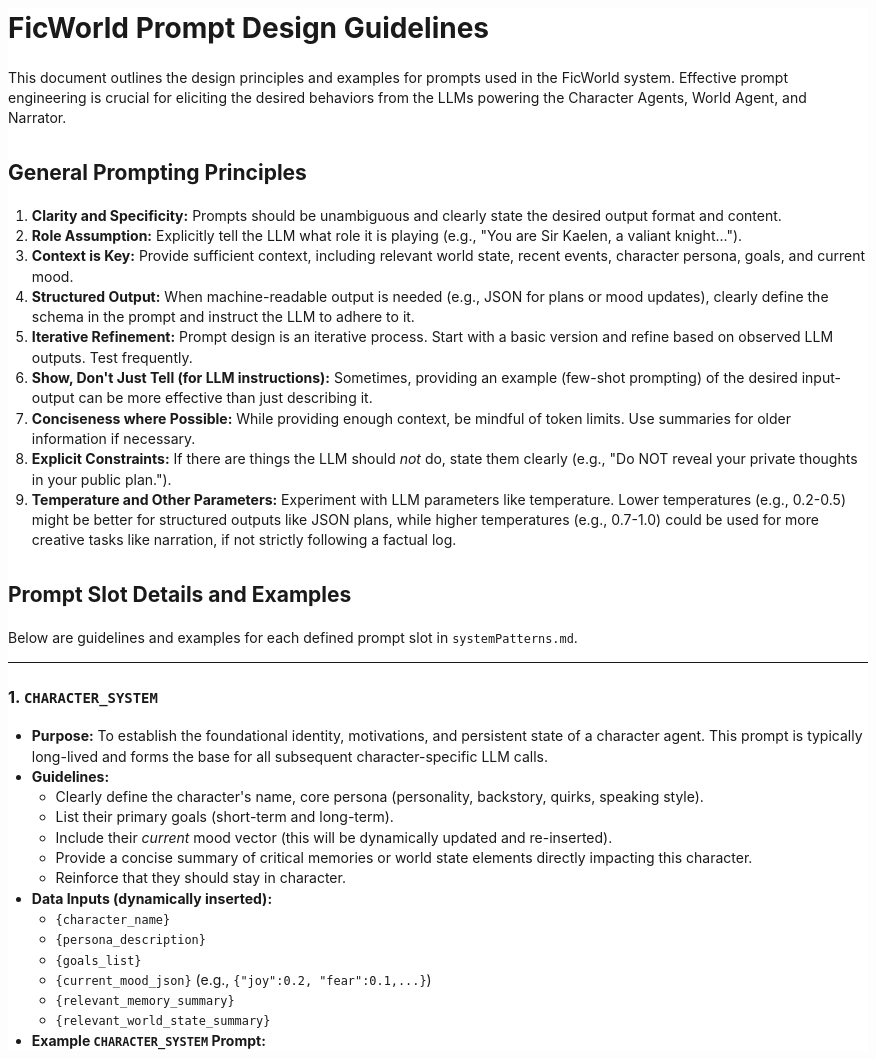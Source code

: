 # FicWorld Prompt Design Guidelines

This document outlines the design principles and examples for prompts used in the FicWorld system. Effective prompt engineering is crucial for eliciting the desired behaviors from the LLMs powering the Character Agents, World Agent, and Narrator.

## General Prompting Principles

1.  **Clarity and Specificity:** Prompts should be unambiguous and clearly state the desired output format and content.
2.  **Role Assumption:** Explicitly tell the LLM what role it is playing (e.g., "You are Sir Kaelen, a valiant knight...").
3.  **Context is Key:** Provide sufficient context, including relevant world state, recent events, character persona, goals, and current mood.
4.  **Structured Output:** When machine-readable output is needed (e.g., JSON for plans or mood updates), clearly define the schema in the prompt and instruct the LLM to adhere to it.
5.  **Iterative Refinement:** Prompt design is an iterative process. Start with a basic version and refine based on observed LLM outputs. Test frequently.
6.  **Show, Don't Just Tell (for LLM instructions):** Sometimes, providing an example (few-shot prompting) of the desired input-output can be more effective than just describing it.
7.  **Conciseness where Possible:** While providing enough context, be mindful of token limits. Use summaries for older information if necessary.
8.  **Explicit Constraints:** If there are things the LLM should *not* do, state them clearly (e.g., "Do NOT reveal your private thoughts in your public plan.").
9.  **Temperature and Other Parameters:** Experiment with LLM parameters like temperature. Lower temperatures (e.g., 0.2-0.5) might be better for structured outputs like JSON plans, while higher temperatures (e.g., 0.7-1.0) could be used for more creative tasks like narration, if not strictly following a factual log.

## Prompt Slot Details and Examples

Below are guidelines and examples for each defined prompt slot in `systemPatterns.md`.

---

### 1. `CHARACTER_SYSTEM`

*   **Purpose:** To establish the foundational identity, motivations, and persistent state of a character agent. This prompt is typically long-lived and forms the base for all subsequent character-specific LLM calls.
*   **Guidelines:**
    *   Clearly define the character's name, core persona (personality, backstory, quirks, speaking style).
    *   List their primary goals (short-term and long-term).
    *   Include their *current* mood vector (this will be dynamically updated and re-inserted).
    *   Provide a concise summary of critical memories or world state elements directly impacting this character.
    *   Reinforce that they should stay in character.
*   **Data Inputs (dynamically inserted):**
    *   `{character_name}`
    *   `{persona_description}`
    *   `{goals_list}`
    *   `{current_mood_json}` (e.g., `{"joy":0.2, "fear":0.1,...}`)
    *   `{relevant_memory_summary}`
    *   `{relevant_world_state_summary}`
*   **Example `CHARACTER_SYSTEM` Prompt:**
